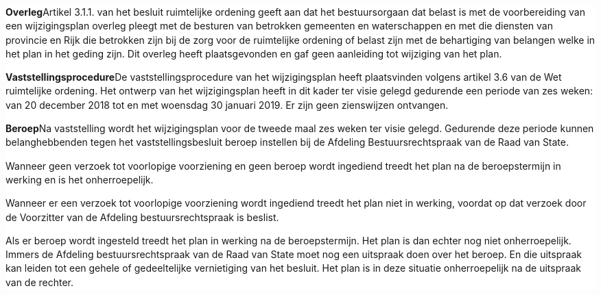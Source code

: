 **Overleg**Artikel 3\.1\.1\. van het besluit ruimtelijke ordening geeft aan dat het bestuursorgaan dat belast is met de voorbereiding van een wijzigingsplan overleg pleegt met de besturen van betrokken gemeenten en waterschappen en met die diensten van provincie en Rijk die betrokken zijn bij de zorg voor de ruimtelijke ordening of belast zijn met de behartiging van belangen welke in het plan in het geding zijn. Dit overleg heeft plaatsgevonden en gaf geen aanleiding tot wijziging van het plan.

**Vaststellingsprocedure**De vaststellingsprocedure van het wijzigingsplan heeft plaatsvinden volgens artikel 3\.6 van de Wet ruimtelijke ordening. Het ontwerp van het wijzigingsplan heeft in dit kader ter visie gelegd gedurende een periode van zes weken: van 20 december 2018 tot en met woensdag 30 januari 2019\. Er zijn geen zienswijzen ontvangen.

**Beroep**Na vaststelling wordt het wijzigingsplan voor de tweede maal zes weken ter visie gelegd. Gedurende deze periode kunnen belanghebbenden tegen het vaststellingsbesluit beroep instellen bij de Afdeling Bestuursrechtspraak van de Raad van State.

Wanneer geen verzoek tot voorlopige voorziening en geen beroep wordt ingediend treedt het plan na de beroepstermijn in werking en is het onherroepelijk.

Wanneer er een verzoek tot voorlopige voorziening wordt ingediend treedt het plan niet in werking, voordat op dat verzoek door de Voorzitter van de Afdeling bestuursrechtspraak is beslist.

Als er beroep wordt ingesteld treedt het plan in werking na de beroepstermijn. Het plan is dan echter nog niet onherroepelijk. Immers de Afdeling bestuursrechtspraak van de Raad van State moet nog een uitspraak doen over het beroep. En die uitspraak kan leiden tot een gehele of gedeeltelijke vernietiging van het besluit. Het plan is in deze situatie onherroepelijk na de uitspraak van de rechter.